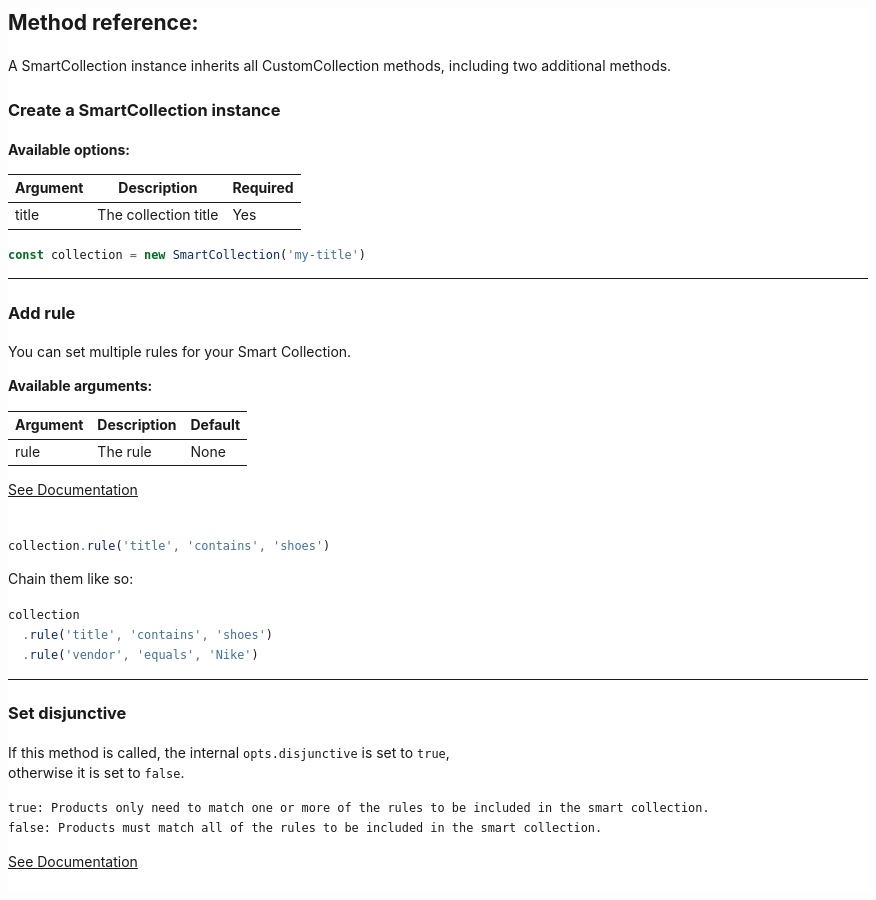 
## Method reference:

A SmartCollection instance inherits all CustomCollection methods, including two additional methods.

### Create a SmartCollection instance

**Available options:**

| Argument | Description | Required |
| ------ | ----------- | ------ | 
| title | The collection title | Yes | 

```javascript
const collection = new SmartCollection('my-title')
```
---

### Add rule

You can set multiple rules for your Smart Collection.<br>

**Available arguments:**

| Argument | Description | Default |
| ------ | ----------- | ----- |
| rule | The rule | None |

[See Documentation	
](https://help.shopify.com/en/api/reference/products/smartcollection)<br>

```javascript
collection.rule('title', 'contains', 'shoes')
```

Chain them like so:

```javascript
collection
  .rule('title', 'contains', 'shoes')
  .rule('vendor', 'equals', 'Nike')
```




---

### Set disjunctive

If this method is called, the internal ``opts.disjunctive`` is set to ``true``,<br>
otherwise it is set to ``false``.

```
true: Products only need to match one or more of the rules to be included in the smart collection.
false: Products must match all of the rules to be included in the smart collection.
```
[See Documentation	
](https://help.shopify.com/en/api/reference/products/smartcollection)<br>
